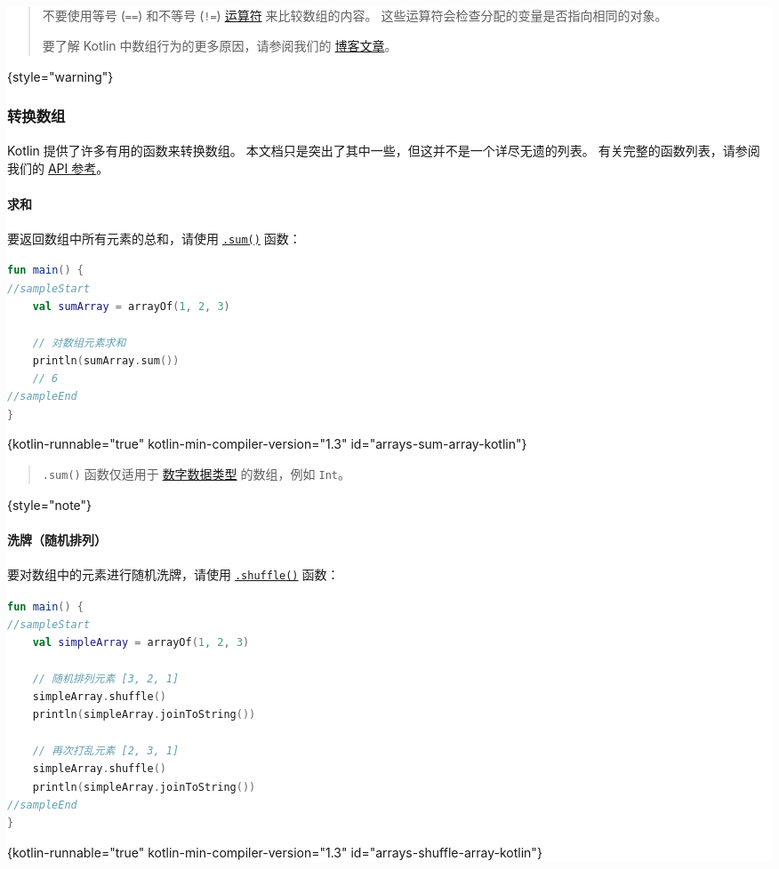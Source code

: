 > 不要使用等号 (`==`) 和不等号 (`!=`) [运算符](equality.md#structural-equality) 来比较数组的内容。
> 这些运算符会检查分配的变量是否指向相同的对象。
>
> 要了解 Kotlin 中数组行为的更多原因，请参阅我们的
> [博客文章](https://blog.jetbrains.com/kotlin/2015/09/feedback-request-limitations-on-data-classes/#Appendix.Comparingarrays)。
> 
{style="warning"}

### 转换数组

Kotlin 提供了许多有用的函数来转换数组。
本文档只是突出了其中一些，但这并不是一个详尽无遗的列表。
有关完整的函数列表，请参阅我们的 [API 参考](https://kotlinlang.org/api/latest/jvm/stdlib/kotlin/-array/)。

#### 求和

要返回数组中所有元素的总和，请使用 [`.sum()`](https://kotlinlang.org/api/latest/jvm/stdlib/kotlin.collections/sum.html) 函数：

```Kotlin
fun main() {
//sampleStart
    val sumArray = arrayOf(1, 2, 3)

    // 对数组元素求和
    println(sumArray.sum())
    // 6
//sampleEnd
}
```
{kotlin-runnable="true" kotlin-min-compiler-version="1.3" id="arrays-sum-array-kotlin"}

> `.sum()` 函数仅适用于 [数字数据类型](numbers.md) 的数组，例如 `Int`。
>
{style="note"}

#### 洗牌（随机排列）

要对数组中的元素进行随机洗牌，请使用 [`.shuffle()`](https://kotlinlang.org/api/latest/jvm/stdlib/kotlin.collections/shuffle.html) 函数：

```Kotlin
fun main() {
//sampleStart
    val simpleArray = arrayOf(1, 2, 3)

    // 随机排列元素 [3, 2, 1]
    simpleArray.shuffle()
    println(simpleArray.joinToString())

    // 再次打乱元素 [2, 3, 1]
    simpleArray.shuffle()
    println(simpleArray.joinToString())
//sampleEnd
}
```
{kotlin-runnable="true" kotlin-min-compiler-version="1.3" id="arrays-shuffle-array-kotlin"}


[//]: # (title: 数组（Arrays）)
